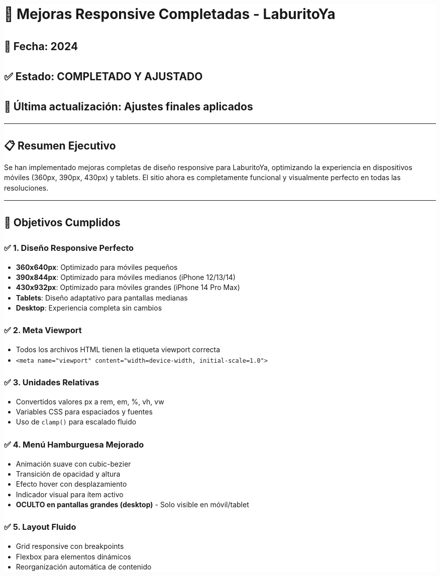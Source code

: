 # 🎨 Mejoras Responsive Completadas - LaburitoYa

## 📅 Fecha: 2024
## ✅ Estado: COMPLETADO Y AJUSTADO
## 🔄 Última actualización: Ajustes finales aplicados

---

## 📋 Resumen Ejecutivo

Se han implementado mejoras completas de diseño responsive para LaburitoYa, optimizando la experiencia en dispositivos móviles (360px, 390px, 430px) y tablets. El sitio ahora es completamente funcional y visualmente perfecto en todas las resoluciones.

---

## 🎯 Objetivos Cumplidos

### ✅ 1. Diseño Responsive Perfecto
- **360x640px**: Optimizado para móviles pequeños
- **390x844px**: Optimizado para móviles medianos (iPhone 12/13/14)
- **430x932px**: Optimizado para móviles grandes (iPhone 14 Pro Max)
- **Tablets**: Diseño adaptativo para pantallas medianas
- **Desktop**: Experiencia completa sin cambios

### ✅ 2. Meta Viewport
- Todos los archivos HTML tienen la etiqueta viewport correcta
- `<meta name="viewport" content="width=device-width, initial-scale=1.0">`

### ✅ 3. Unidades Relativas
- Convertidos valores px a rem, em, %, vh, vw
- Variables CSS para espaciados y fuentes
- Uso de `clamp()` para escalado fluido

### ✅ 4. Menú Hamburguesa Mejorado
- Animación suave con cubic-bezier
- Transición de opacidad y altura
- Efecto hover con desplazamiento
- Indicador visual para ítem activo
- **OCULTO en pantallas grandes (desktop)** - Solo visible en móvil/tablet

### ✅ 5. Layout Fluido
- Grid responsive con breakpoints
- Flexbox para elementos dinámicos
- Reorganización automática de contenido
